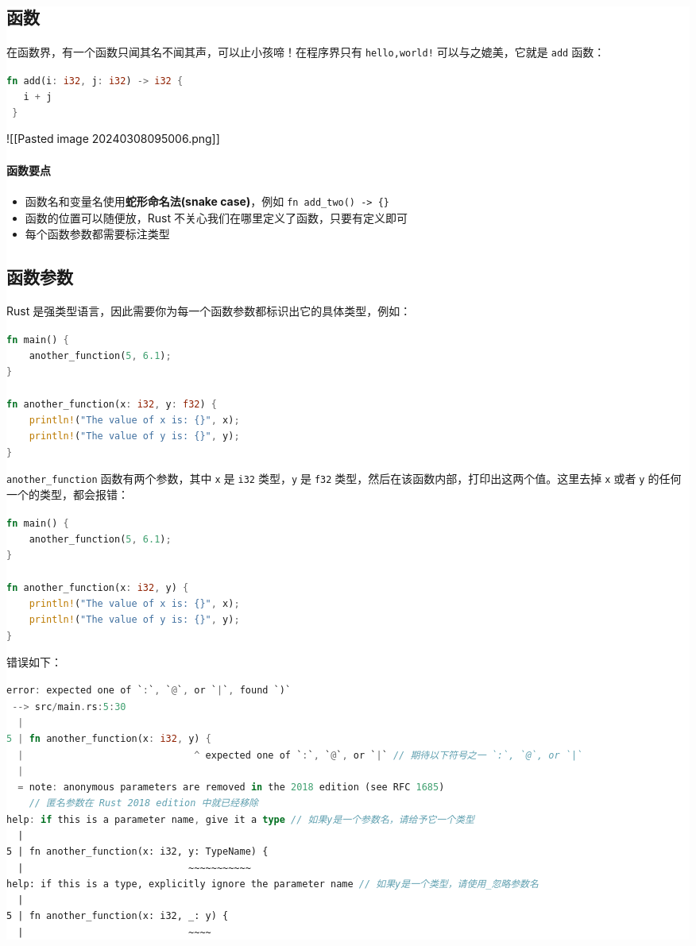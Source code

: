```rust
```

## 函数

在函数界，有一个函数只闻其名不闻其声，可以止小孩啼！在程序界只有 `hello,world!` 可以与之媲美，它就是 `add` 函数：
```rust
fn add(i: i32, j: i32) -> i32 {
   i + j
 }
```
![[Pasted image 20240308095006.png]]
#### 函数要点

- 函数名和变量名使用**蛇形命名法(snake case)**，例如 `fn add_two() -> {}`
- 函数的位置可以随便放，Rust 不关心我们在哪里定义了函数，只要有定义即可
- 每个函数参数都需要标注类型
## 函数参数

Rust 是强类型语言，因此需要你为每一个函数参数都标识出它的具体类型，例如：
```rust
fn main() {
    another_function(5, 6.1);
}

fn another_function(x: i32, y: f32) {
    println!("The value of x is: {}", x);
    println!("The value of y is: {}", y);
}
```
`another_function` 函数有两个参数，其中 `x` 是 `i32` 类型，`y` 是 `f32` 类型，然后在该函数内部，打印出这两个值。这里去掉 `x` 或者 `y` 的任何一个的类型，都会报错：
```rust
fn main() {
    another_function(5, 6.1);
}

fn another_function(x: i32, y) {
    println!("The value of x is: {}", x);
    println!("The value of y is: {}", y);
}
```
错误如下：
```rust
error: expected one of `:`, `@`, or `|`, found `)`
 --> src/main.rs:5:30
  |
5 | fn another_function(x: i32, y) {
  |                              ^ expected one of `:`, `@`, or `|` // 期待以下符号之一 `:`, `@`, or `|`
  |
  = note: anonymous parameters are removed in the 2018 edition (see RFC 1685)
    // 匿名参数在 Rust 2018 edition 中就已经移除
help: if this is a parameter name, give it a type // 如果y是一个参数名，请给予它一个类型
  |
5 | fn another_function(x: i32, y: TypeName) {
  |                             ~~~~~~~~~~~
help: if this is a type, explicitly ignore the parameter name // 如果y是一个类型，请使用_忽略参数名
  |
5 | fn another_function(x: i32, _: y) {
  |                             ~~~~

```